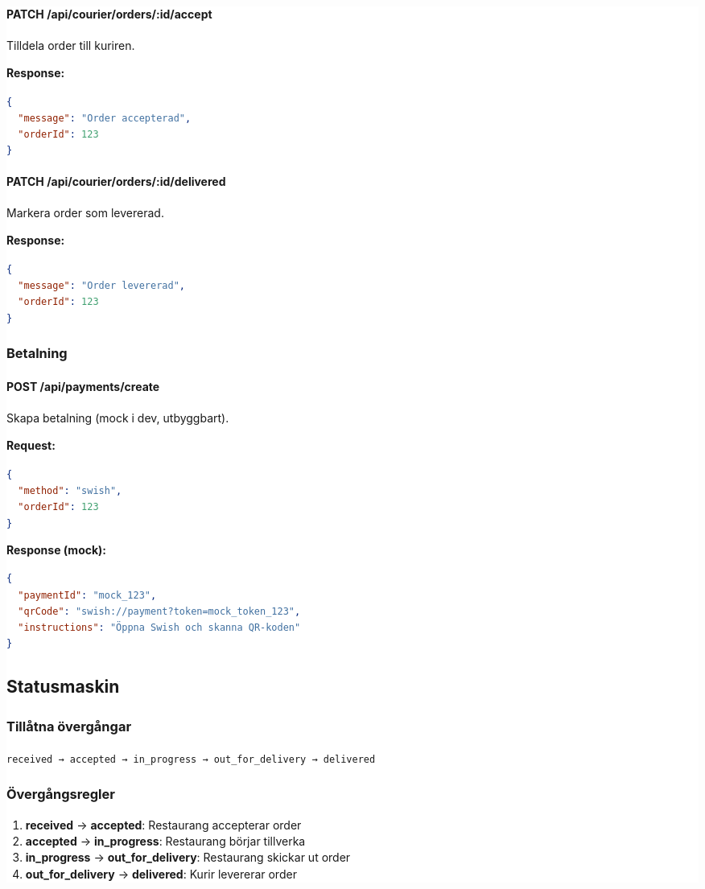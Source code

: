 #### PATCH /api/courier/orders/:id/accept
Tilldela order till kuriren.

**Response:**
```json
{
  "message": "Order accepterad",
  "orderId": 123
}
```

#### PATCH /api/courier/orders/:id/delivered
Markera order som levererad.

**Response:**
```json
{
  "message": "Order levererad",
  "orderId": 123
}
```

### Betalning

#### POST /api/payments/create
Skapa betalning (mock i dev, utbyggbart).

**Request:**
```json
{
  "method": "swish",
  "orderId": 123
}
```

**Response (mock):**
```json
{
  "paymentId": "mock_123",
  "qrCode": "swish://payment?token=mock_token_123",
  "instructions": "Öppna Swish och skanna QR-koden"
}
```

## Statusmaskin

### Tillåtna övergångar
```
received → accepted → in_progress → out_for_delivery → delivered
```

### Övergångsregler
1. **received** → **accepted**: Restaurang accepterar order
2. **accepted** → **in_progress**: Restaurang börjar tillverka
3. **in_progress** → **out_for_delivery**: Restaurang skickar ut order
4. **out_for_delivery** → **delivered**: Kurir levererar order
